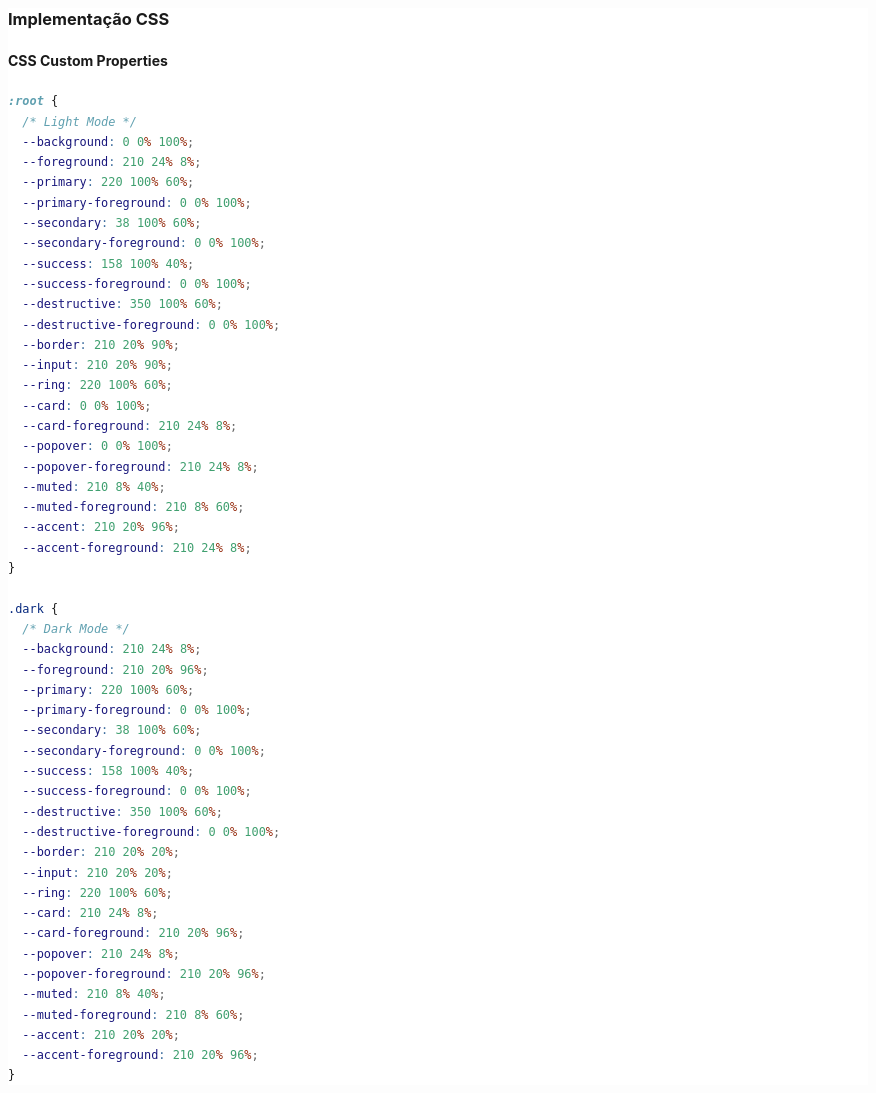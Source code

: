 ### Implementação CSS

#### CSS Custom Properties
```css
:root {
  /* Light Mode */
  --background: 0 0% 100%;
  --foreground: 210 24% 8%;
  --primary: 220 100% 60%;
  --primary-foreground: 0 0% 100%;
  --secondary: 38 100% 60%;
  --secondary-foreground: 0 0% 100%;
  --success: 158 100% 40%;
  --success-foreground: 0 0% 100%;
  --destructive: 350 100% 60%;
  --destructive-foreground: 0 0% 100%;
  --border: 210 20% 90%;
  --input: 210 20% 90%;
  --ring: 220 100% 60%;
  --card: 0 0% 100%;
  --card-foreground: 210 24% 8%;
  --popover: 0 0% 100%;
  --popover-foreground: 210 24% 8%;
  --muted: 210 8% 40%;
  --muted-foreground: 210 8% 60%;
  --accent: 210 20% 96%;
  --accent-foreground: 210 24% 8%;
}

.dark {
  /* Dark Mode */
  --background: 210 24% 8%;
  --foreground: 210 20% 96%;
  --primary: 220 100% 60%;
  --primary-foreground: 0 0% 100%;
  --secondary: 38 100% 60%;
  --secondary-foreground: 0 0% 100%;
  --success: 158 100% 40%;
  --success-foreground: 0 0% 100%;
  --destructive: 350 100% 60%;
  --destructive-foreground: 0 0% 100%;
  --border: 210 20% 20%;
  --input: 210 20% 20%;
  --ring: 220 100% 60%;
  --card: 210 24% 8%;
  --card-foreground: 210 20% 96%;
  --popover: 210 24% 8%;
  --popover-foreground: 210 20% 96%;
  --muted: 210 8% 40%;
  --muted-foreground: 210 8% 60%;
  --accent: 210 20% 20%;
  --accent-foreground: 210 20% 96%;
}
```
